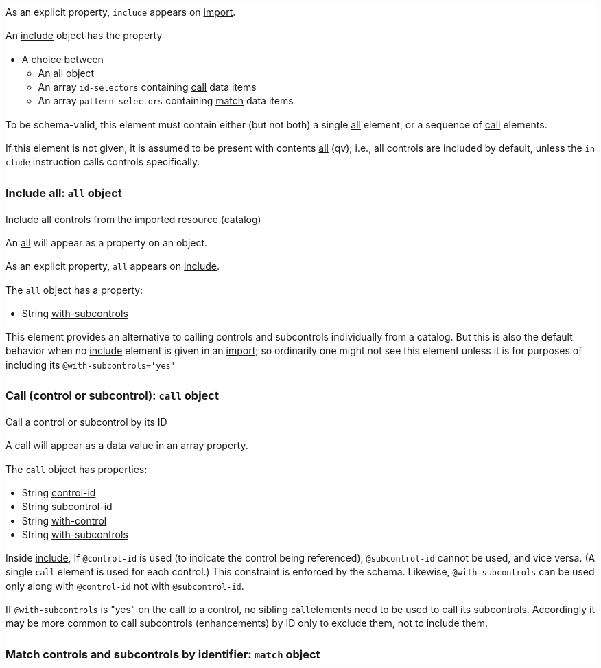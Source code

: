 As an explicit property, `include` appears on [import](#import-resource-import-object).

An [include](#include-controls-include-object) object has the property
 
* A choice between  
  * An [all](#include-all-all-object) object  
  * An array `id-selectors` containing [call](#call-control-or-subcontrol-call-object) data items  
  * An array `pattern-selectors` containing [match](#match-controls-and-subcontrols-by-identifier-match-object) data items    

To be schema-valid, this element must contain either (but not both) a single [all](#include-all-all-object) element, or a sequence of [call](#call-control-or-subcontrol-call-object) elements. 

If this element is not given, it is assumed to be present with contents [all](#include-all-all-object) (qv); i.e., all controls are included by default, unless the `include` instruction calls controls specifically.  

### Include all: `all` object

Include all controls from the imported resource (catalog)

An [all](#include-all-all-object) will appear as a property on an object.

As an explicit property, `all` appears on [include](#include-controls-include-object).

The `all` object has a property:

* String [with-subcontrols](#include-subcontrols-with-control-with-subcontrols-object) 

This element provides an alternative to calling controls and subcontrols individually from a catalog. But this is also the default behavior when no [include](#include-controls-include-object) element is given in an [import](#import-resource-import-object); so ordinarily one might not see this element unless it is for purposes of including its `@with-subcontrols='yes'`   

### Call (control or subcontrol): `call` object

Call a control or subcontrol by its ID

A [call](#call-control-or-subcontrol-call-object) will appear as a data value in an array property.

The `call` object has properties:

* String [control-id](#control-id-control-id-object)
* String [subcontrol-id](#control-id-subcontrol-id-object)
* String [with-control](#include-control-with-subcontrol-with-control-object)
* String [with-subcontrols](#include-subcontrols-with-control-with-subcontrols-object) 

Inside [include](#include-controls-include-object), If `@control-id` is used (to indicate the control being referenced), `@subcontrol-id` cannot be used, and vice versa. (A single `call` element is used for each control.) This constraint is enforced by the schema. Likewise, `@with-subcontrols` can be used only along with `@control-id` not with `@subcontrol-id`. 

If `@with-subcontrols` is "yes" on the call to a control, no sibling `call`elements need to be used to call its subcontrols. Accordingly it may be more common to call subcontrols (enhancements) by ID only to exclude them, not to include them.  

### Match controls and subcontrols by identifier: `match` object
